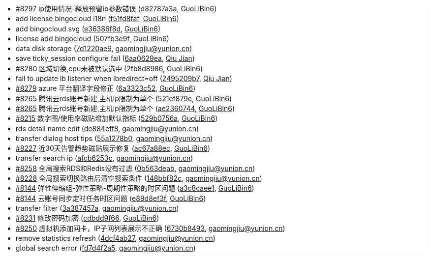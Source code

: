 - [#8297](https://github.com/yunionio/dashboard/issues/8297) ip使用情况-释放预留ip参数错误 ([d82787a3a](https://github.com/yunionio/dashboard/commit/d82787a3a3e2de9e29ccbaa78766943c871ce462), [GuoLiBin6](mailto:782518577@qq.com))
- add license bingocloud i18n ([f51fd8faf](https://github.com/yunionio/dashboard/commit/f51fd8faf837a58652a4c6634e886394692653ae), [GuoLiBin6](mailto:782518577@qq.com))
- add bingocloud.svg ([e36386f8d](https://github.com/yunionio/dashboard/commit/e36386f8d139af1aac7d4d2de00deee9ada6557e), [GuoLiBin6](mailto:782518577@qq.com))
- license add bingocloud ([507fb3e9f](https://github.com/yunionio/dashboard/commit/507fb3e9fd6febec70affa64ebd1003546342555), [GuoLiBin6](mailto:782518577@qq.com))
- data disk storage ([7d1220ae9](https://github.com/yunionio/dashboard/commit/7d1220ae9f4681346c23975e66cb2f8268c66fdc), [gaomingjiu@yunion.cn](mailto:gaomingjiu@yunion.cn))
- save ticky_session configure fail ([6aa0629ea](https://github.com/yunionio/dashboard/commit/6aa0629eaf97c5228decc4b9712dc7ddc20d94b2), [Qiu Jian](mailto:qiujian@yunionyun.com))
- [#8280](https://github.com/yunionio/dashboard/issues/8280) 区域切换,cpu未被默认选中 ([2fb8d8986](https://github.com/yunionio/dashboard/commit/2fb8d898602d495df2472571cdd9314400649686), [GuoLiBin6](mailto:782518577@qq.com))
- fail to update lb listener when lbredirect=off ([2495209b7](https://github.com/yunionio/dashboard/commit/2495209b7e4e5b5795eac2ce1a6abb830e2b6983), [Qiu Jian](mailto:qiujian@yunionyun.com))
- [#8279](https://github.com/yunionio/dashboard/issues/8279) azure 平台翻译字段修正 ([6a3323c52](https://github.com/yunionio/dashboard/commit/6a3323c523c59d5e11959cfe382b32a2543c5cc3), [GuoLiBin6](mailto:782518577@qq.com))
- [#8265](https://github.com/yunionio/dashboard/issues/8265) 腾讯云rds账号新建,主机ip限制为单个 ([521ef879e](https://github.com/yunionio/dashboard/commit/521ef879e04069bc165fee1a7eab0f65a6d593d1), [GuoLiBin6](mailto:782518577@qq.com))
- [#8265](https://github.com/yunionio/dashboard/issues/8265) 腾讯云rds账号新建,主机ip限制为单个 ([ae2360744](https://github.com/yunionio/dashboard/commit/ae236074474c1a59b21a6b40bc801c4ce59dc5c5), [GuoLiBin6](mailto:782518577@qq.com))
- [#8215](https://github.com/yunionio/dashboard/issues/8215) 数字图/使用率磁贴增加默认指标 ([529b0756a](https://github.com/yunionio/dashboard/commit/529b0756aebdf50c04a29035fbb65d17a4195df3), [GuoLiBin6](mailto:782518577@qq.com))
- rds detail name edit ([de884eff8](https://github.com/yunionio/dashboard/commit/de884eff869e6175cd7eb9cc6d262e371b388443), [gaomingjiu@yunion.cn](mailto:gaomingjiu@yunion.cn))
- transfer dialog host tips ([55a1278b0](https://github.com/yunionio/dashboard/commit/55a1278b0411549d90b2fa8abeeee56f1e8c1f34), [gaomingjiu@yunion.cn](mailto:gaomingjiu@yunion.cn))
- [#8227](https://github.com/yunionio/dashboard/issues/8227) 近30天告警趋势磁贴展示修复 ([ac67a88ec](https://github.com/yunionio/dashboard/commit/ac67a88ec452582870579a083fd2c5565b62205f), [GuoLiBin6](mailto:782518577@qq.com))
- transfer search ip ([afcb6253c](https://github.com/yunionio/dashboard/commit/afcb6253ce4d298376e2c2b895630378a2c118cc), [gaomingjiu@yunion.cn](mailto:gaomingjiu@yunion.cn))
- [#8258](https://github.com/yunionio/dashboard/issues/8258) 全局搜索RDS和Redis没有过滤 ([0b563deab](https://github.com/yunionio/dashboard/commit/0b563deab6a27aa5078a5a9d3633af334b729784), [gaomingjiu@yunion.cn](mailto:gaomingjiu@yunion.cn))
- [#8228](https://github.com/yunionio/dashboard/issues/8228) 全局搜索切换路由后清空搜索条件 ([148bbf82c](https://github.com/yunionio/dashboard/commit/148bbf82c034758d4be0437aee62f5c77973d1ee), [gaomingjiu@yunion.cn](mailto:gaomingjiu@yunion.cn))
- [#8144](https://github.com/yunionio/dashboard/issues/8144) 弹性伸缩组-弹性策略-周期性策略的时区问题 ([a3c8caee1](https://github.com/yunionio/dashboard/commit/a3c8caee11343425636b7aaf6316574c2b905569), [GuoLiBin6](mailto:782518577@qq.com))
- [#8144](https://github.com/yunionio/dashboard/issues/8144) 云账号同步定时任务时区问题 ([e89d8ef3f](https://github.com/yunionio/dashboard/commit/e89d8ef3f213bf1b51420b3077af7caebbaa6154), [GuoLiBin6](mailto:782518577@qq.com))
- transfer filter ([3a387457a](https://github.com/yunionio/dashboard/commit/3a387457a3dc786f15d692dd55b221fb5593d7c2), [gaomingjiu@yunion.cn](mailto:gaomingjiu@yunion.cn))
- [#8231](https://github.com/yunionio/dashboard/issues/8231) 修改密码加密 ([cdbdd9f66](https://github.com/yunionio/dashboard/commit/cdbdd9f66dc4c299b54eb65e7556d2b9d4df99e9), [GuoLiBin6](mailto:782518577@qq.com))
- [#8250](https://github.com/yunionio/dashboard/issues/8250) 虚拟机添加网卡，IP子网列表展示不正确 ([6730b8493](https://github.com/yunionio/dashboard/commit/6730b8493e1edb7052e4747494c504b7cfb8d4e9), [gaomingjiu@yunion.cn](mailto:gaomingjiu@yunion.cn))
- remove statistics refresh ([4dcf4ab27](https://github.com/yunionio/dashboard/commit/4dcf4ab27d969612c77d7b2eafeeba1f21635108), [gaomingjiu@yunion.cn](mailto:gaomingjiu@yunion.cn))
- global search error ([fd7d4f2a5](https://github.com/yunionio/dashboard/commit/fd7d4f2a5cf66ad40e11ee9eb727c968b6950969), [gaomingjiu@yunion.cn](mailto:gaomingjiu@yunion.cn))